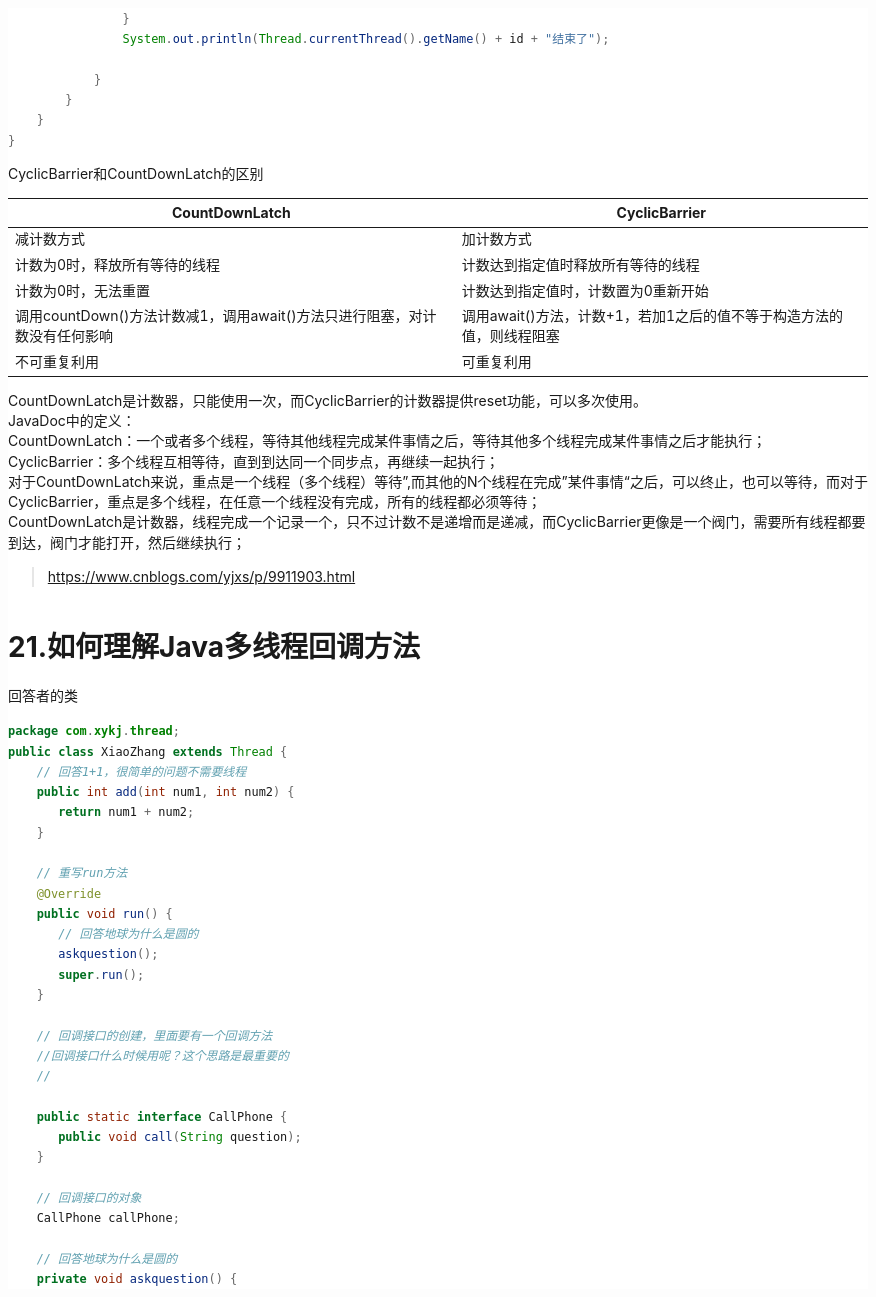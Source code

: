 ```JAVA
                }
                System.out.println(Thread.currentThread().getName() + id + "结束了");

            }
        }
    }
}
```

CyclicBarrier和CountDownLatch的区别

|CountDownLatch|CyclicBarrier|
|----------------------|------------------|
|减计数方式|加计数方式|
|计数为0时，释放所有等待的线程|计数达到指定值时释放所有等待的线程|
|计数为0时，无法重置|计数达到指定值时，计数置为0重新开始|
|调用countDown()方法计数减1，调用await()方法只进行阻塞，对计数没有任何影响|调用await()方法，计数+1，若加1之后的值不等于构造方法的值，则线程阻塞|
|不可重复利用|可重复利用|

CountDownLatch是计数器，只能使用一次，而CyclicBarrier的计数器提供reset功能，可以多次使用。     
JavaDoc中的定义：     
CountDownLatch：一个或者多个线程，等待其他线程完成某件事情之后，等待其他多个线程完成某件事情之后才能执行；       
CyclicBarrier：多个线程互相等待，直到到达同一个同步点，再继续一起执行；     
对于CountDownLatch来说，重点是一个线程（多个线程）等待”,而其他的N个线程在完成”某件事情“之后，可以终止，也可以等待，而对于CyclicBarrier，重点是多个线程，在任意一个线程没有完成，所有的线程都必须等待；        
CountDownLatch是计数器，线程完成一个记录一个，只不过计数不是递增而是递减，而CyclicBarrier更像是一个阀门，需要所有线程都要到达，阀门才能打开，然后继续执行；     
>https://www.cnblogs.com/yjxs/p/9911903.html

# 21.如何理解Java多线程回调方法

回答者的类

```JAVA
package com.xykj.thread;
public class XiaoZhang extends Thread {
    // 回答1+1，很简单的问题不需要线程
    public int add(int num1, int num2) {
       return num1 + num2;
    }
 
    // 重写run方法
    @Override
    public void run() {
       // 回答地球为什么是圆的
       askquestion();
       super.run();
    }
 
    // 回调接口的创建，里面要有一个回调方法
    //回调接口什么时候用呢？这个思路是最重要的
    //
   
    public static interface CallPhone {
       public void call(String question);
    }
 
    // 回调接口的对象
    CallPhone callPhone;
 
    // 回答地球为什么是圆的
    private void askquestion() {
```